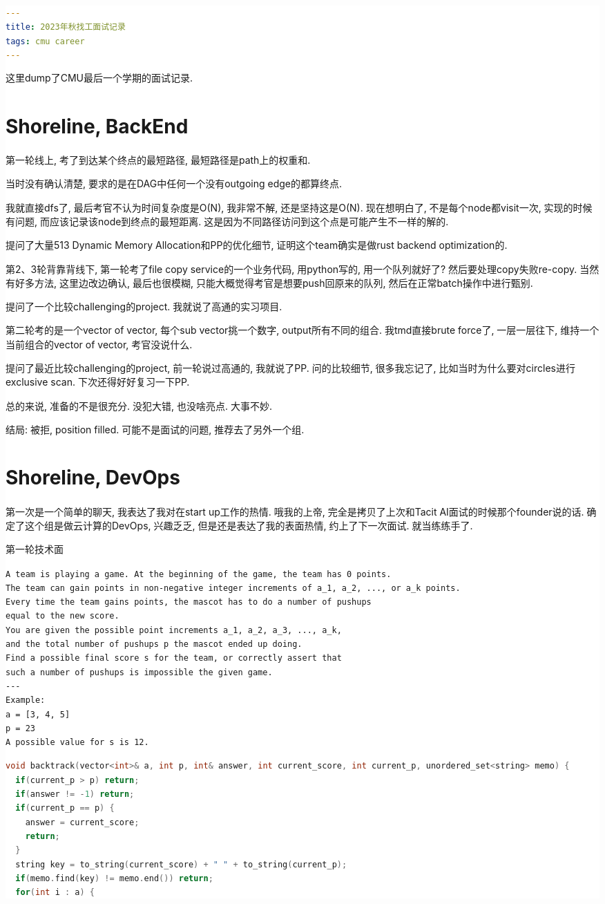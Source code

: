 ```yaml
---
title: 2023年秋找工面试记录
tags: cmu career
---
```


这里dump了CMU最后一个学期的面试记录. 



# Shoreline, BackEnd
第一轮线上, 考了到达某个终点的最短路径, 最短路径是path上的权重和.

当时没有确认清楚, 要求的是在DAG中任何一个没有outgoing edge的都算终点.

我就直接dfs了, 最后考官不认为时间复杂度是O(N), 我非常不解, 还是坚持这是O(N). 现在想明白了, 不是每个node都visit一次, 实现的时候有问题, 而应该记录该node到终点的最短距离. 这是因为不同路径访问到这个点是可能产生不一样的解的.

提问了大量513 Dynamic Memory Allocation和PP的优化细节, 证明这个team确实是做rust backend optimization的.

第2、3轮背靠背线下, 第一轮考了file copy service的一个业务代码, 用python写的, 用一个队列就好了?
然后要处理copy失败re-copy. 当然有好多方法, 这里边改边确认, 最后也很模糊, 只能大概觉得考官是想要push回原来的队列, 然后在正常batch操作中进行甄别.

提问了一个比较challenging的project. 我就说了高通的实习项目.

第二轮考的是一个vector of vector, 每个sub vector挑一个数字, output所有不同的组合. 我tmd直接brute force了, 一层一层往下, 维持一个当前组合的vector of vector, 考官没说什么.

提问了最近比较challenging的project, 前一轮说过高通的, 我就说了PP. 问的比较细节, 很多我忘记了, 比如当时为什么要对circles进行exclusive scan. 下次还得好好复习一下PP.

总的来说, 准备的不是很充分. 没犯大错, 也没啥亮点. 大事不妙.

结局: 被拒, position filled. 可能不是面试的问题, 推荐去了另外一个组.

# Shoreline, DevOps
第一次是一个简单的聊天, 我表达了我对在start up工作的热情. 哦我的上帝, 完全是拷贝了上次和Tacit AI面试的时候那个founder说的话. 确定了这个组是做云计算的DevOps, 兴趣乏乏, 但是还是表达了我的表面热情, 约上了下一次面试. 就当练练手了.

第一轮技术面
```
A team is playing a game. At the beginning of the game, the team has 0 points.
The team can gain points in non-negative integer increments of a_1, a_2, ..., or a_k points.
Every time the team gains points, the mascot has to do a number of pushups
equal to the new score.
You are given the possible point increments a_1, a_2, a_3, ..., a_k,
and the total number of pushups p the mascot ended up doing.
Find a possible final score s for the team, or correctly assert that
such a number of pushups is impossible the given game.
---
Example:
a = [3, 4, 5]
p = 23
A possible value for s is 12.
```
```C++
void backtrack(vector<int>& a, int p, int& answer, int current_score, int current_p, unordered_set<string> memo) {
  if(current_p > p) return;
  if(answer != -1) return;
  if(current_p == p) {
    answer = current_score;
    return;
  }
  string key = to_string(current_score) + " " + to_string(current_p);
  if(memo.find(key) != memo.end()) return;
  for(int i : a) {
```